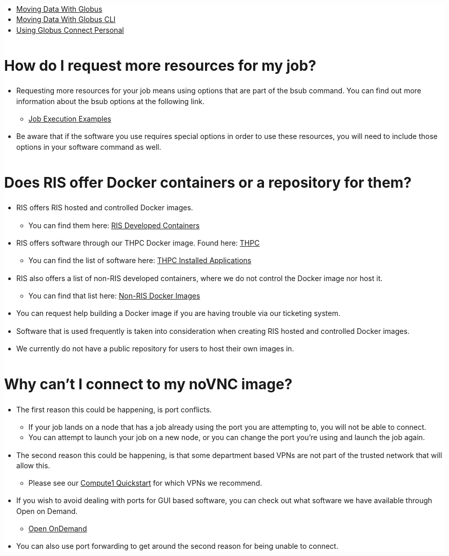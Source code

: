   - [Moving Data With Globus](https://washu.atlassian.net/wiki/spaces/RUD/pages/1795588152/Moving+Data+With+Globus)
  - [Moving Data With Globus CLI](Storage%20Platforms/Moving%20Data%20With%20Globus%20CLI.md)
  - [Using Globus Connect Personal](Storage%20Platforms/Using%20Globus%20Connect%20Personal.md)

# How do I request more resources for my job?

- Requesting more resources for your job means using options that are part of the bsub command. You can find out more information about the bsub options at the following link.

  - [Job Execution Examples](Compute1/Job%20Execution%20Examples.md)
- Be aware that if the software you use requires special options in order to use these resources, you will need to include those options in your software command as well.

# Does RIS offer Docker containers or a repository for them?

- RIS offers RIS hosted and controlled Docker images.

  - You can find them here: [RIS Developed Containers](Applications/Compute1%20Applications/RIS%20Developed%20Containers.md)
- RIS offers software through our THPC Docker image. Found here: [THPC](Applications/Compute1%20Applications/RIS%20Developed%20Containers/THPC.md)

  - You can find the list of software here: [THPC Installed Applications](Applications/Compute1%20Applications/THPC%20Installed%20Applications.md)
- RIS also offers a list of non-RIS developed containers, where we do not control the Docker image nor host it.

  - You can find that list here: [Non-RIS Docker Images](Applications/Non-RIS%20Docker%20Images.md)
- You can request help building a Docker image if you are having trouble via our ticketing system.
- Software that is used frequently is taken into consideration when creating RIS hosted and controlled Docker images.
- We currently do not have a public repository for users to host their own images in.

# Why can’t I connect to my noVNC image?

- The first reason this could be happening, is port conflicts.

  - If your job lands on a node that has a job already using the port you are attempting to, you will not be able to connect.
  - You can attempt to launch your job on a new node, or you can change the port you’re using and launch the job again.
- The second reason this could be happening, is that some department based VPNs are not part of the trusted network that will allow this.

  - Please see our [Compute1 Quickstart](Compute1/Compute1%20Quickstart.md) for which VPNs we recommend.
- If you wish to avoid dealing with ports for GUI based software, you can check out what software we have available through Open on Demand.

  - [Open OnDemand](Compute1/Open%20OnDemand.md)
- You can also use port forwarding to get around the second reason for being unable to connect.
